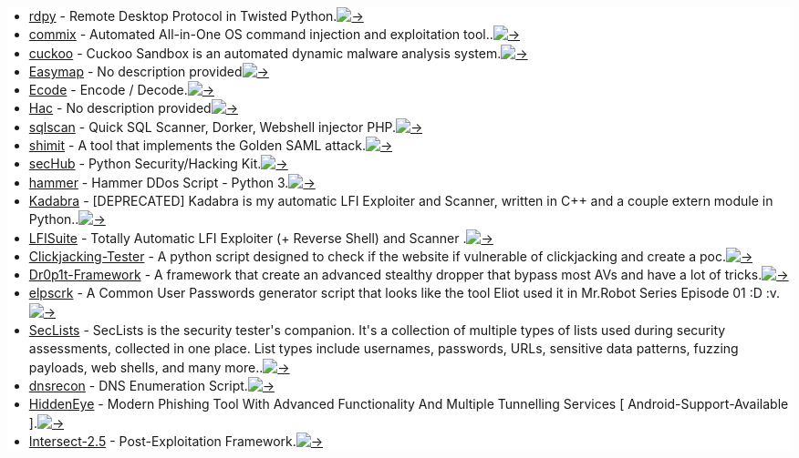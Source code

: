 - [rdpy](https://github.com/citronneur/rdpy) - Remote Desktop Protocol in Twisted Python.[![->](https://img.shields.io/github/stars/citronneur/rdpy.svg?style=social&label=Star&maxAge=2592000)](https://github.com/citronneur/rdpy/stargazers/)
- [commix](https://github.com/commixproject/commix) - Automated All-in-One OS command injection and exploitation tool..[![->](https://img.shields.io/github/stars/commixproject/commix.svg?style=social&label=Star&maxAge=2592000)](https://github.com/commixproject/commix/stargazers/)
- [cuckoo](https://github.com/cuckoosandbox/cuckoo) - Cuckoo Sandbox is an automated dynamic malware analysis system.[![->](https://img.shields.io/github/stars/cuckoosandbox/cuckoo.svg?style=social&label=Star&maxAge=2592000)](https://github.com/cuckoosandbox/cuckoo/stargazers/)
- [Easymap](https://github.com/Cvar1984/Easymap) - No description provided[![->](https://img.shields.io/github/stars/Cvar1984/Easymap.svg?style=social&label=Star&maxAge=2592000)](https://github.com/Cvar1984/Easymap/stargazers/)
- [Ecode](https://github.com/Cvar1984/Ecode) - Encode / Decode.[![->](https://img.shields.io/github/stars/Cvar1984/Ecode.svg?style=social&label=Star&maxAge=2592000)](https://github.com/Cvar1984/Ecode/stargazers/)
- [Hac](https://github.com/Cvar1984/Hac) - No description provided[![->](https://img.shields.io/github/stars/Cvar1984/Hac.svg?style=social&label=Star&maxAge=2592000)](https://github.com/Cvar1984/Hac/stargazers/)
- [sqlscan](https://github.com/Cvar1984/sqlscan) - Quick SQL Scanner, Dorker, Webshell injector PHP.[![->](https://img.shields.io/github/stars/Cvar1984/sqlscan.svg?style=social&label=Star&maxAge=2592000)](https://github.com/Cvar1984/sqlscan/stargazers/)
- [shimit](https://github.com/cyberark/shimit) - A tool that implements the Golden SAML attack.[![->](https://img.shields.io/github/stars/cyberark/shimit.svg?style=social&label=Star&maxAge=2592000)](https://github.com/cyberark/shimit/stargazers/)
- [secHub](https://github.com/cys3c/secHub) - Python Security/Hacking Kit.[![->](https://img.shields.io/github/stars/cys3c/secHub.svg?style=social&label=Star&maxAge=2592000)](https://github.com/cys3c/secHub/stargazers/)
- [hammer](https://github.com/cyweb/hammer) - Hammer DDos Script - Python 3.[![->](https://img.shields.io/github/stars/cyweb/hammer.svg?style=social&label=Star&maxAge=2592000)](https://github.com/cyweb/hammer/stargazers/)
- [Kadabra](https://github.com/D35m0nd142/Kadabra) - [DEPRECATED] Kadabra is my automatic LFI Exploiter and Scanner, written in C++ and a couple extern module in Python..[![->](https://img.shields.io/github/stars/D35m0nd142/Kadabra.svg?style=social&label=Star&maxAge=2592000)](https://github.com/D35m0nd142/Kadabra/stargazers/)
- [LFISuite](https://github.com/D35m0nd142/LFISuite) - Totally Automatic LFI Exploiter (+ Reverse Shell) and Scanner .[![->](https://img.shields.io/github/stars/D35m0nd142/LFISuite.svg?style=social&label=Star&maxAge=2592000)](https://github.com/D35m0nd142/LFISuite/stargazers/)
- [Clickjacking-Tester](https://github.com/D4Vinci/Clickjacking-Tester) - A python script designed to check if the website if vulnerable of clickjacking and create a poc.[![->](https://img.shields.io/github/stars/D4Vinci/Clickjacking-Tester.svg?style=social&label=Star&maxAge=2592000)](https://github.com/D4Vinci/Clickjacking-Tester/stargazers/)
- [Dr0p1t-Framework](https://github.com/D4Vinci/Dr0p1t-Framework) - A framework that create an advanced stealthy dropper that bypass most AVs and have a lot of tricks.[![->](https://img.shields.io/github/stars/D4Vinci/Dr0p1t-Framework.svg?style=social&label=Star&maxAge=2592000)](https://github.com/D4Vinci/Dr0p1t-Framework/stargazers/)
- [elpscrk](https://github.com/D4Vinci/elpscrk) - A Common User Passwords generator script that looks like the tool Eliot used it in Mr.Robot Series Episode 01 :D :v.[![->](https://img.shields.io/github/stars/D4Vinci/elpscrk.svg?style=social&label=Star&maxAge=2592000)](https://github.com/D4Vinci/elpscrk/stargazers/)
- [SecLists](https://github.com/danielmiessler/SecLists) - SecLists is the security tester's companion. It's a collection of multiple types of lists used during security assessments, collected in one place. List types include usernames, passwords, URLs, sensitive data patterns, fuzzing payloads, web shells, and many more..[![->](https://img.shields.io/github/stars/danielmiessler/SecLists.svg?style=social&label=Star&maxAge=2592000)](https://github.com/danielmiessler/SecLists/stargazers/)
- [dnsrecon](https://github.com/darkoperator/dnsrecon) - DNS Enumeration Script.[![->](https://img.shields.io/github/stars/darkoperator/dnsrecon.svg?style=social&label=Star&maxAge=2592000)](https://github.com/darkoperator/dnsrecon/stargazers/)
- [HiddenEye](https://github.com/DarkSecDevelopers/HiddenEye) - Modern Phishing Tool With Advanced Functionality And Multiple Tunnelling Services  [ Android-Support-Available ].[![->](https://img.shields.io/github/stars/DarkSecDevelopers/HiddenEye.svg?style=social&label=Star&maxAge=2592000)](https://github.com/DarkSecDevelopers/HiddenEye/stargazers/)
- [Intersect-2.5](https://github.com/deadbits/Intersect-2.5) - Post-Exploitation Framework.[![->](https://img.shields.io/github/stars/deadbits/Intersect-2.5.svg?style=social&label=Star&maxAge=2592000)](https://github.com/deadbits/Intersect-2.5/stargazers/)